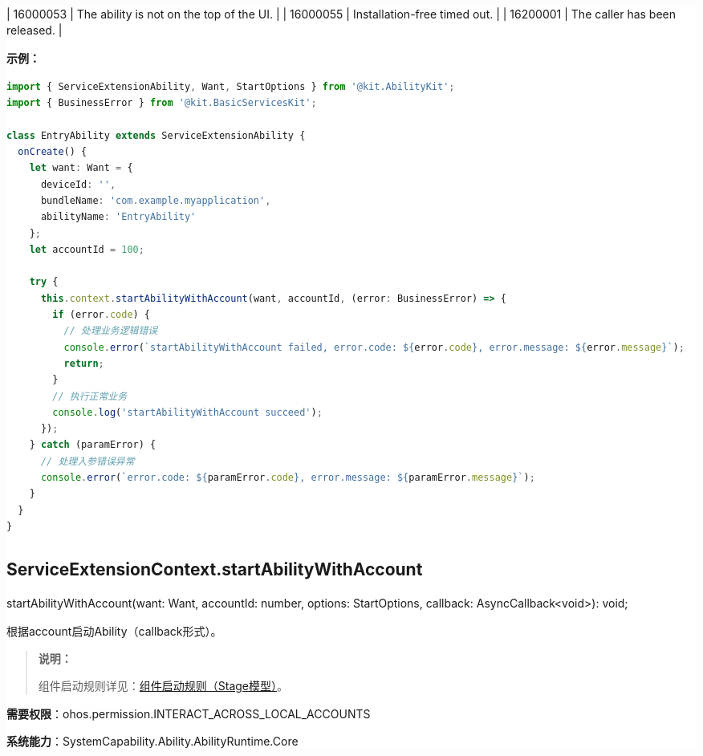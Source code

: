| 16000053 | The ability is not on the top of the UI. |
| 16000055 | Installation-free timed out. |
| 16200001 | The caller has been released. |

**示例：**

```ts
import { ServiceExtensionAbility, Want, StartOptions } from '@kit.AbilityKit';
import { BusinessError } from '@kit.BasicServicesKit';

class EntryAbility extends ServiceExtensionAbility {
  onCreate() {
    let want: Want = {
      deviceId: '',
      bundleName: 'com.example.myapplication',
      abilityName: 'EntryAbility'
    };
    let accountId = 100;

    try {
      this.context.startAbilityWithAccount(want, accountId, (error: BusinessError) => {
        if (error.code) {
          // 处理业务逻辑错误
          console.error(`startAbilityWithAccount failed, error.code: ${error.code}, error.message: ${error.message}`);
          return;
        }
        // 执行正常业务
        console.log('startAbilityWithAccount succeed');
      });
    } catch (paramError) {
      // 处理入参错误异常
      console.error(`error.code: ${paramError.code}, error.message: ${paramError.message}`);
    }
  }
}
```

## ServiceExtensionContext.startAbilityWithAccount

startAbilityWithAccount(want: Want, accountId: number, options: StartOptions, callback: AsyncCallback\<void\>): void;

根据account启动Ability（callback形式）。

> **说明：**
>
> 组件启动规则详见：[组件启动规则（Stage模型）](../../application-models/component-startup-rules.md)。

**需要权限**：ohos.permission.INTERACT_ACROSS_LOCAL_ACCOUNTS

**系统能力**：SystemCapability.Ability.AbilityRuntime.Core
